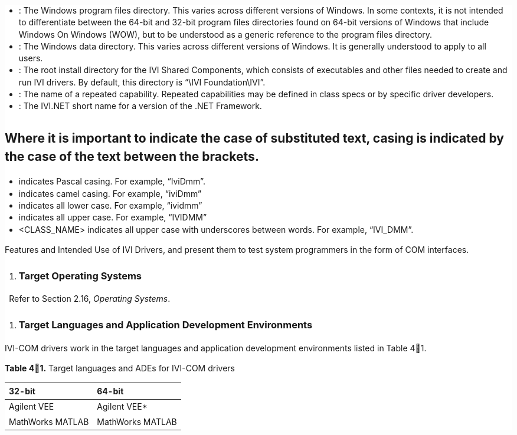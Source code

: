 - <ProgramFilesDir>:  The Windows program files directory.  This varies across different versions of Windows.  In some contexts, it is not intended to differentiate between the 64-bit and 32-bit program files directories found on 64-bit versions of Windows that include Windows On Windows (WOW), but to be understood as a generic reference to the program files directory.
- <ProgramDataDir>:  The Windows data directory.  This varies across different versions of Windows.  It is generally understood to apply to all users.
- <IviStandardRootDir>:  The root install directory for the IVI Shared Components, which consists of executables and other files needed to create and run IVI drivers.  By default, this directory is “<ProgramFilesDir>\IVI Foundation\IVI”.
- <RcName>:  The name of a repeated capability.  Repeated capabilities may be defined in class specs or by specific driver developers.
- <FwkVerShortName>: The IVI.NET short name for a version of the .NET Framework.

Where it is important to indicate the case of substituted text, casing is indicated by the case of the text between the brackets. 
-
- <ClassName> indicates Pascal casing.  For example, “IviDmm”.
- <className> indicates camel casing.  For example, “iviDmm”
- <classname> indicates all lower case.  For example, “ividmm”
- <CLASSNAME> indicates all upper case.  For example, “IVIDMM”
- <CLASS_NAME> indicates all upper case with underscores between words.  For example, “IVI_DMM”.

Features and Intended Use of IVI Drivers, and present them to test system programmers in the form of COM interfaces. 
1. ### Target Operating Systems
` `Refer to Section 2.16, *Operating Systems*.
1. ### Target Languages and Application Development Environments
IVI-COM drivers work in the target languages and application development environments listed in Table 41. 



**Table 41.** Target languages and ADEs for IVI-COM drivers

|**32-bit**|**64-bit**|
| :- | :- |
|Agilent VEE|Agilent VEE\* |
|MathWorks MATLAB|MathWorks MATLAB |
